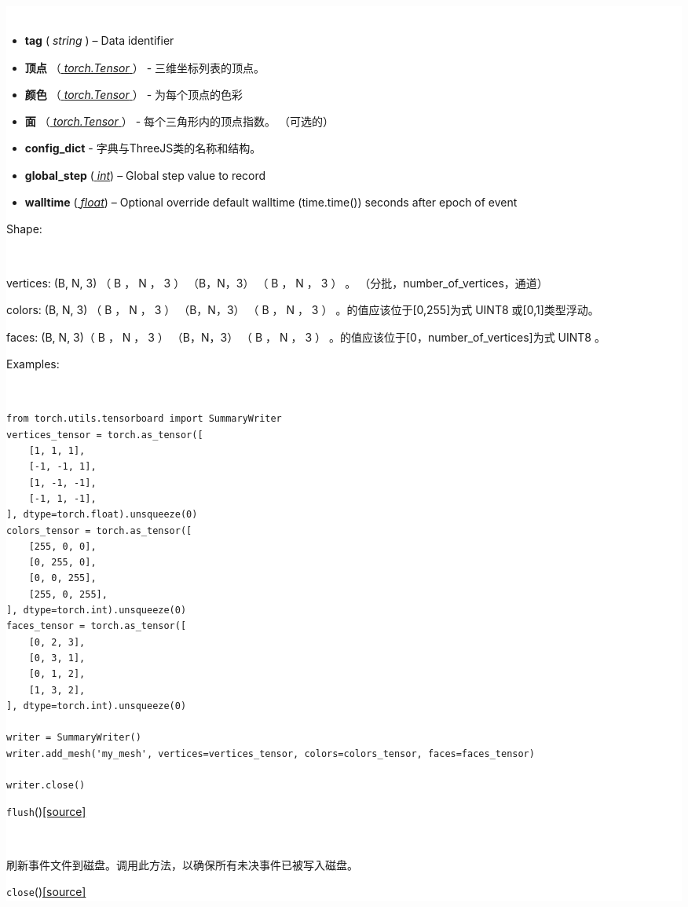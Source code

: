 ​    

  * **tag** ( _string_ ) – Data identifier

  * **顶点** （[ _torch.Tensor_ ](tensors.html#torch.Tensor "torch.Tensor")） - 三维坐标列表的顶点。

  * **颜色** （[ _torch.Tensor_ ](tensors.html#torch.Tensor "torch.Tensor")） - 为每个顶点的色彩

  * **面** （[ _torch.Tensor_ ](tensors.html#torch.Tensor "torch.Tensor")） - 每个三角形内的顶点指数。 （可选的）

  * **config_dict** \- 字典与ThreeJS类的名称和结构。

  * **global_step** ([ _int_](https://docs.python.org/3/library/functions.html#int "\(in Python v3.7\)")) – Global step value to record

  * **walltime** ([ _float_](https://docs.python.org/3/library/functions.html#float "\(in Python v3.7\)")) – Optional override default walltime (time.time()) seconds after epoch of event

Shape:

​    

vertices: (B, N, 3) （ B  ， N  ， 3  ） （B，N，3） （ B  ， N  ， 3  ） 。 （分批，number_of_vertices，通道）

colors: (B, N, 3) （ B  ， N  ， 3  ） （B，N，3） （ B  ， N  ， 3  ） 。的值应该位于[0,255]为式 UINT8
或[0,1]类型浮动。

faces: (B, N, 3)（ B  ， N  ， 3  ） （B，N，3） （ B  ， N  ， 3  ） 。的值应该位于[0，number_of_vertices]为式
UINT8 。

Examples:



​    

    from torch.utils.tensorboard import SummaryWriter
    vertices_tensor = torch.as_tensor([
        [1, 1, 1],
        [-1, -1, 1],
        [1, -1, -1],
        [-1, 1, -1],
    ], dtype=torch.float).unsqueeze(0)
    colors_tensor = torch.as_tensor([
        [255, 0, 0],
        [0, 255, 0],
        [0, 0, 255],
        [255, 0, 255],
    ], dtype=torch.int).unsqueeze(0)
    faces_tensor = torch.as_tensor([
        [0, 2, 3],
        [0, 3, 1],
        [0, 1, 2],
        [1, 3, 2],
    ], dtype=torch.int).unsqueeze(0)
    
    writer = SummaryWriter()
    writer.add_mesh('my_mesh', vertices=vertices_tensor, colors=colors_tensor, faces=faces_tensor)
    
    writer.close()


`flush`()[[source]](_modules/torch/utils/tensorboard/writer.html#SummaryWriter.flush)

​    

刷新事件文件到磁盘。调用此方法，以确保所有未决事件已被写入磁盘。

`close`()[[source]](_modules/torch/utils/tensorboard/writer.html#SummaryWriter.close)
